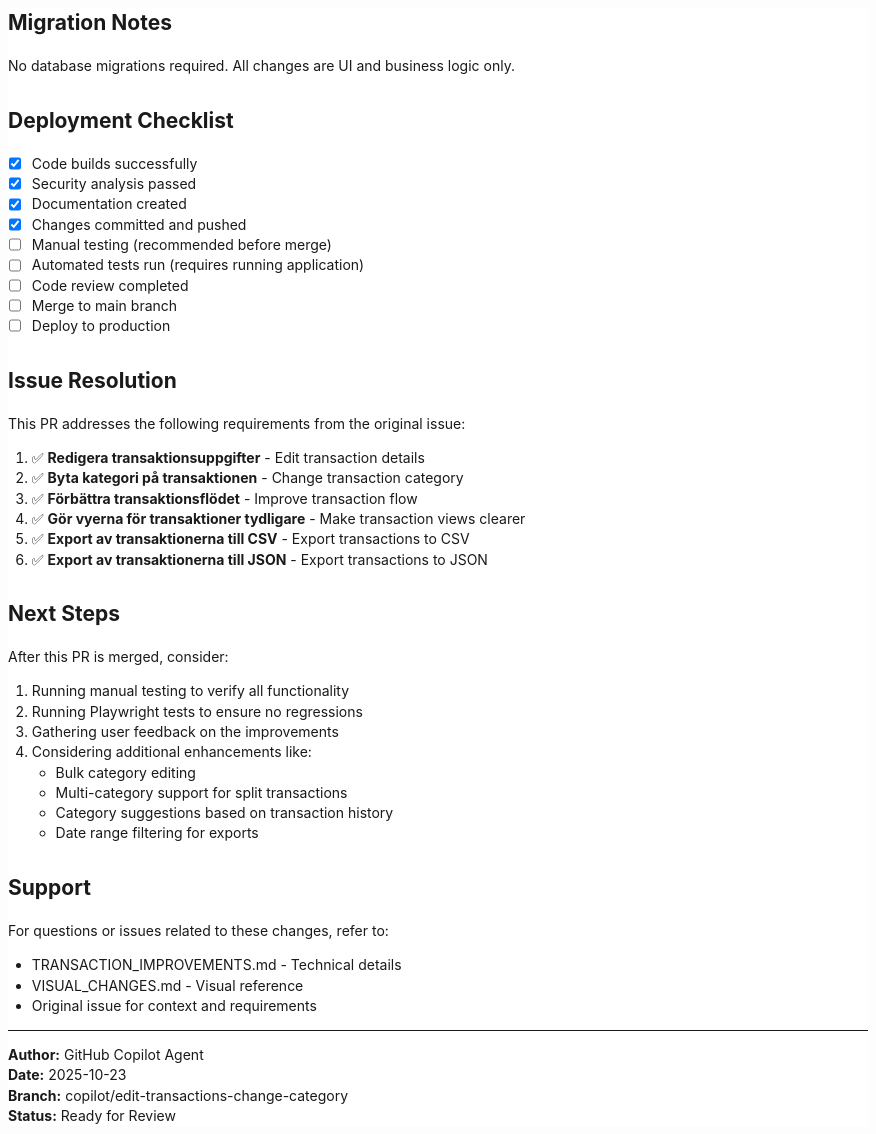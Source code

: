 ## Migration Notes

No database migrations required. All changes are UI and business logic only.

## Deployment Checklist

- [x] Code builds successfully
- [x] Security analysis passed
- [x] Documentation created
- [x] Changes committed and pushed
- [ ] Manual testing (recommended before merge)
- [ ] Automated tests run (requires running application)
- [ ] Code review completed
- [ ] Merge to main branch
- [ ] Deploy to production

## Issue Resolution

This PR addresses the following requirements from the original issue:

1. ✅ **Redigera transaktionsuppgifter** - Edit transaction details
2. ✅ **Byta kategori på transaktionen** - Change transaction category
3. ✅ **Förbättra transaktionsflödet** - Improve transaction flow
4. ✅ **Gör vyerna för transaktioner tydligare** - Make transaction views clearer
5. ✅ **Export av transaktionerna till CSV** - Export transactions to CSV
6. ✅ **Export av transaktionerna till JSON** - Export transactions to JSON

## Next Steps

After this PR is merged, consider:
1. Running manual testing to verify all functionality
2. Running Playwright tests to ensure no regressions
3. Gathering user feedback on the improvements
4. Considering additional enhancements like:
   - Bulk category editing
   - Multi-category support for split transactions
   - Category suggestions based on transaction history
   - Date range filtering for exports

## Support

For questions or issues related to these changes, refer to:
- TRANSACTION_IMPROVEMENTS.md - Technical details
- VISUAL_CHANGES.md - Visual reference
- Original issue for context and requirements

---

**Author:** GitHub Copilot Agent  
**Date:** 2025-10-23  
**Branch:** copilot/edit-transactions-change-category  
**Status:** Ready for Review
